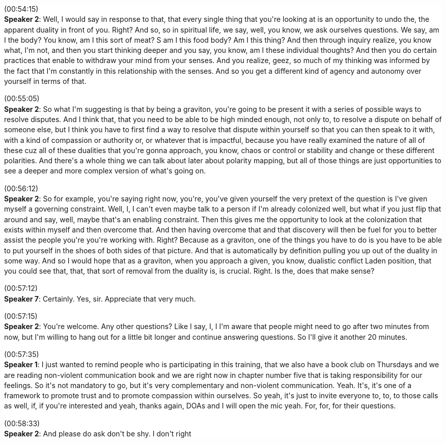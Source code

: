 (00:54:15)    
**Speaker 2**:    Well, I would say in response to that, that every single thing that you're looking at is an opportunity to undo the, the apparent duality in front of you. Right? And so, so in spiritual life, we say, well, you know, we ask ourselves questions. We say, am I the body? You know, am I this sort of meat? S am I this food body? Am I this thing? And then through inquiry realize, you know what, I'm not, and then you start thinking deeper and you say, you know, am I these individual thoughts? And then you do certain practices that enable to withdraw your mind from your senses. And you realize, geez, so much of my thinking was informed by the fact that I'm constantly in this relationship with the senses. And so you get a different kind of agency and autonomy over yourself in terms of that.  

(00:55:05)    
**Speaker 2**:    So what I'm suggesting is that by being a graviton, you're going to be present it with a series of possible ways to resolve disputes. And I think that, that you need to be able to be high minded enough, not only to, to resolve a dispute on behalf of someone else, but I think you have to first find a way to resolve that dispute within yourself so that you can then speak to it with, with a kind of compassion or authority or, or whatever that is impactful, because you have really examined the nature of all of these cuz all of these dualities that you're gonna approach, you know, chaos or control or stability and change or these different polarities. And there's a whole thing we can talk about later about polarity mapping, but all of those things are just opportunities to see a deeper and more complex version of what's going on.  

(00:56:12)    
**Speaker 2**:    So for example, you're saying right now, you're, you've given yourself the very pretext of the question is I've given myself a governing constraint. Well, I, I can't even maybe talk to a person if I'm already colonized well, but what if you just flip that around and say, well, maybe that's an enabling constraint. Then this gives me the opportunity to look at the colonization that exists within myself and then overcome that. And then having overcome that and that discovery will then be fuel for you to better assist the people you're you're working with. Right? Because as a graviton, one of the things you have to do is you have to be able to put yourself in the shoes of both sides of that picture. And that is automatically by definition pulling you up out of the duality in some way. And so I would hope that as a graviton, when you approach a given, you know, dualistic conflict Laden position, that you could see that, that, that sort of removal from the duality is, is crucial. Right. Is the, does that make sense?  

(00:57:12)    
**Speaker 7**:    Certainly. Yes, sir. Appreciate that very much.  

(00:57:15)    
**Speaker 2**:    You're welcome. Any other questions? Like I say, I, I I'm aware that people might need to go after two minutes from now, but I'm willing to hang out for a little bit longer and continue answering questions. So I'll give it another 20 minutes.  

(00:57:35)    
**Speaker 1**:    I just wanted to remind people who is participating in this training, that we also have a book club on Thursdays and we are reading non-violent communication book and we are right now in chapter number five that is taking responsibility for our feelings. So it's not mandatory to go, but it's very complementary and non-violent communication. Yeah. It's, it's one of a framework to promote trust and to promote compassion within ourselves. So yeah, it's just to invite everyone to, to, to those calls as well, if, if you're interested and yeah, thanks again, DOAs and I will open the mic yeah. For, for, for their questions.  

(00:58:33)    
**Speaker 2**:    And please do ask don't be shy. I don't right  
